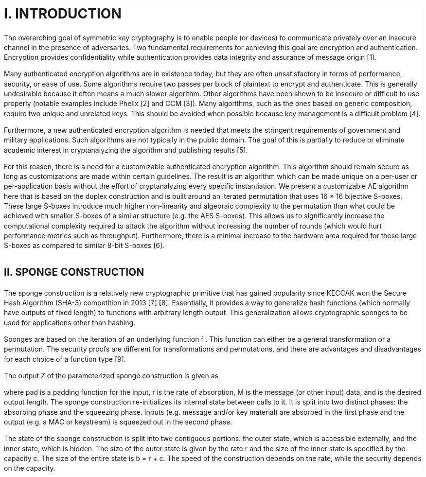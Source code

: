 # I. INTRODUCTION

The overarching goal of symmetric key cryptography is to enable people (or devices) to communicate privately over an insecure channel in the presence of adversaries. Two fundamental requirements for achieving this goal are encryption and authentication. Encryption provides confidentiality while authentication provides data integrity and assurance of message origin [1].

Many authenticated encryption algorithms are in existence today, but they are often unsatisfactory in terms of performance, security, or ease of use. Some algorithms require two passes per block of plaintext to encrypt and authenticate. This is generally undesirable because it often means a much slower algorithm. Other algorithms have been shown to be insecure or difficult to use properly (notable examples include Phelix [2] and CCM [3]). Many algorithms, such as the ones based on generic composition, require two unique and unrelated keys. This should be avoided when possible because key management is a difficult problem [4].

Furthermore, a new authenticated encryption algorithm is needed that meets the stringent requirements of government and military applications. Such algorithms are not typically in the public domain. The goal of this is partially to reduce or eliminate academic interest in cryptanalyzing the algorithm and publishing results [5].

For this reason, there is a need for a customizable authenticated encryption algorithm. This algorithm should remain secure as long as customizations are made within certain guidelines. The result is an algorithm which can be made unique on a per-user or per-application basis without the effort of cryptanalyzing every specific instantiation. We present a customizable AE algorithm here that is based on the duplex construction and is built around an iterated permutation that uses 16 × 16 bijective S-boxes. These large S-boxes introduce much higher non-linearity and algebraic complexity to the permutation than what could be achieved with smaller S-boxes of a similar structure (e.g. the AES S-boxes). This allows us to significantly increase the computational complexity required to attack the algorithm without increasing the number of rounds (which would hurt performance metrics such as throughput). Furthermore, there is a minimal increase to the hardware area required for these large S-boxes as compared to similar 8-bit S-boxes [6].

## II. SPONGE CONSTRUCTION

The sponge construction is a relatively new cryptographic primitive that has gained popularity since KECCAK won the Secure Hash Algorithm (SHA-3) competition in 2013 [7] [8]. Essentially, it provides a way to generalize hash functions (which normally have outputs of fixed length) to functions with arbitrary length output. This generalization allows cryptographic sponges to be used for applications other than hashing.

Sponges are based on the iteration of an underlying function f . This function can either be a general transformation or a permutation. The security proofs are different for transformations and permutations, and there are advantages and disadvantages for each choice of a function type [9].

The output Z of the parameterized sponge construction is given as

where pad is a padding function for the input, r is the rate of absorption, M is the message (or other input) data, and is the desired output length. The sponge construction re-initializes its internal state between calls to it. It is split into two distinct phases: the absorbing phase and the squeezing phase. Inputs (e.g. message and/or key material) are absorbed in the first phase and the output (e.g. a MAC or keystream) is squeezed out in the second phase.

The state of the sponge construction is split into two contiguous portions: the outer state, which is accessible externally, and the inner state, which is hidden. The size of the outer state is given by the rate r and the size of the inner state is specified by the capacity c. The size of the entire state is b = r + c. The speed of the construction depends on the rate, while the security depends on the capacity.

